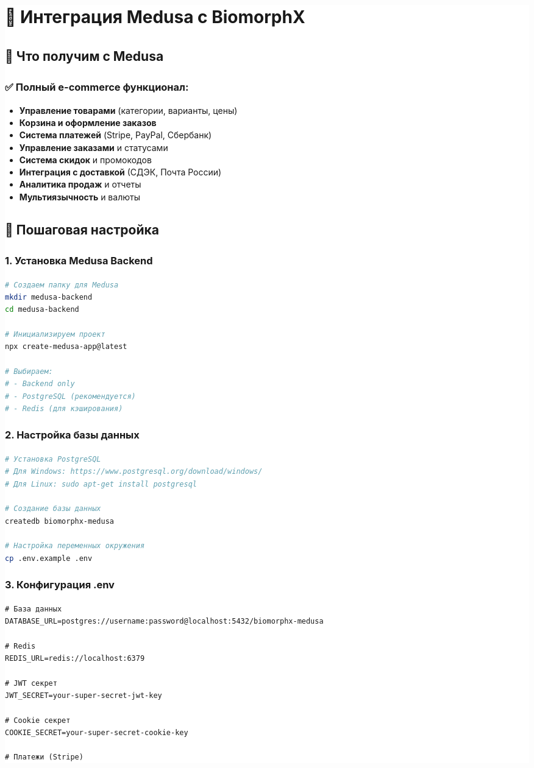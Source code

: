 # 🛒 Интеграция Medusa с BiomorphX

## 🎯 Что получим с Medusa

### ✅ **Полный e-commerce функционал:**
- **Управление товарами** (категории, варианты, цены)
- **Корзина и оформление заказов**
- **Система платежей** (Stripe, PayPal, Сбербанк)
- **Управление заказами** и статусами
- **Система скидок** и промокодов
- **Интеграция с доставкой** (СДЭК, Почта России)
- **Аналитика продаж** и отчеты
- **Мультиязычность** и валюты

## 🚀 Пошаговая настройка

### 1. Установка Medusa Backend

```bash
# Создаем папку для Medusa
mkdir medusa-backend
cd medusa-backend

# Инициализируем проект
npx create-medusa-app@latest

# Выбираем:
# - Backend only
# - PostgreSQL (рекомендуется)
# - Redis (для кэширования)
```

### 2. Настройка базы данных

```bash
# Установка PostgreSQL
# Для Windows: https://www.postgresql.org/download/windows/
# Для Linux: sudo apt-get install postgresql

# Создание базы данных
createdb biomorphx-medusa

# Настройка переменных окружения
cp .env.example .env
```

### 3. Конфигурация .env

```env
# База данных
DATABASE_URL=postgres://username:password@localhost:5432/biomorphx-medusa

# Redis
REDIS_URL=redis://localhost:6379

# JWT секрет
JWT_SECRET=your-super-secret-jwt-key

# Cookie секрет
COOKIE_SECRET=your-super-secret-cookie-key

# Платежи (Stripe)
```